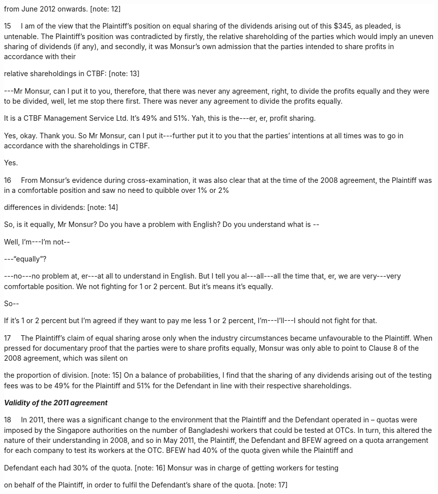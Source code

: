 from June 2012 onwards. [note: 12] 

15     I am of the view that the Plaintiff’s position on equal sharing of the dividends arising out of this $345, as pleaded, is untenable. The Plaintiff’s position was contradicted by firstly, the relative shareholding of the parties which would imply an uneven sharing of dividends (if any), and secondly, it was Monsur’s own admission that the parties intended to share profits in accordance with their 

relative shareholdings in CTBF: [note: 13] 

 ---Mr Monsur, can I put it to you, therefore, that there was never any agreement, right, to divide the profits equally and they were to be divided, well, let me stop there first. There was never any agreement to divide the profits equally. 

 It is a CTBF Management Service Ltd. It’s 49% and 51%. Yah, this is the---er, er, profit sharing. 

 Yes, okay. Thank you. So Mr Monsur, can I put it---further put it to you that the parties’ intentions at all times was to go in accordance with the shareholdings in CTBF. 

 Yes. 

16     From Monsur’s evidence during cross-examination, it was also clear that at the time of the 2008 agreement, the Plaintiff was in a comfortable position and saw no need to quibble over 1% or 2% 

differences in dividends: [note: 14] 

 So, is it equally, Mr Monsur? Do you have a problem with English? Do you understand what is --

 Well, I’m---I’m not--

 ---“equally”? 

 ---no---no problem at, er---at all to understand in English. But I tell you al---all---all the time that, er, we are very---very comfortable position. We not fighting for 1 or 2 percent. But it’s means it’s equally. 

 So--

 If it’s 1 or 2 percent but I’m agreed if they want to pay me less 1 or 2 percent, I’m---I’ll---I should not fight for that. 

17     The Plaintiff’s claim of equal sharing arose only when the industry circumstances became unfavourable to the Plaintiff. When pressed for documentary proof that the parties were to share profits equally, Monsur was only able to point to Clause 8 of the 2008 agreement, which was silent on 

the proportion of division. [note: 15] On a balance of probabilities, I find that the sharing of any dividends arising out of the testing fees was to be 49% for the Plaintiff and 51% for the Defendant in line with their respective shareholdings. 


**_Validity of the 2011 agreement_** 

18     In 2011, there was a significant change to the environment that the Plaintiff and the Defendant operated in – quotas were imposed by the Singapore authorities on the number of Bangladeshi workers that could be tested at OTCs. In turn, this altered the nature of their understanding in 2008, and so in May 2011, the Plaintiff, the Defendant and BFEW agreed on a quota arrangement for each company to test its workers at the OTC. BFEW had 40% of the quota given while the Plaintiff and 

Defendant each had 30% of the quota. [note: 16] Monsur was in charge of getting workers for testing 

on behalf of the Plaintiff, in order to fulfil the Defendant’s share of the quota. [note: 17] 
